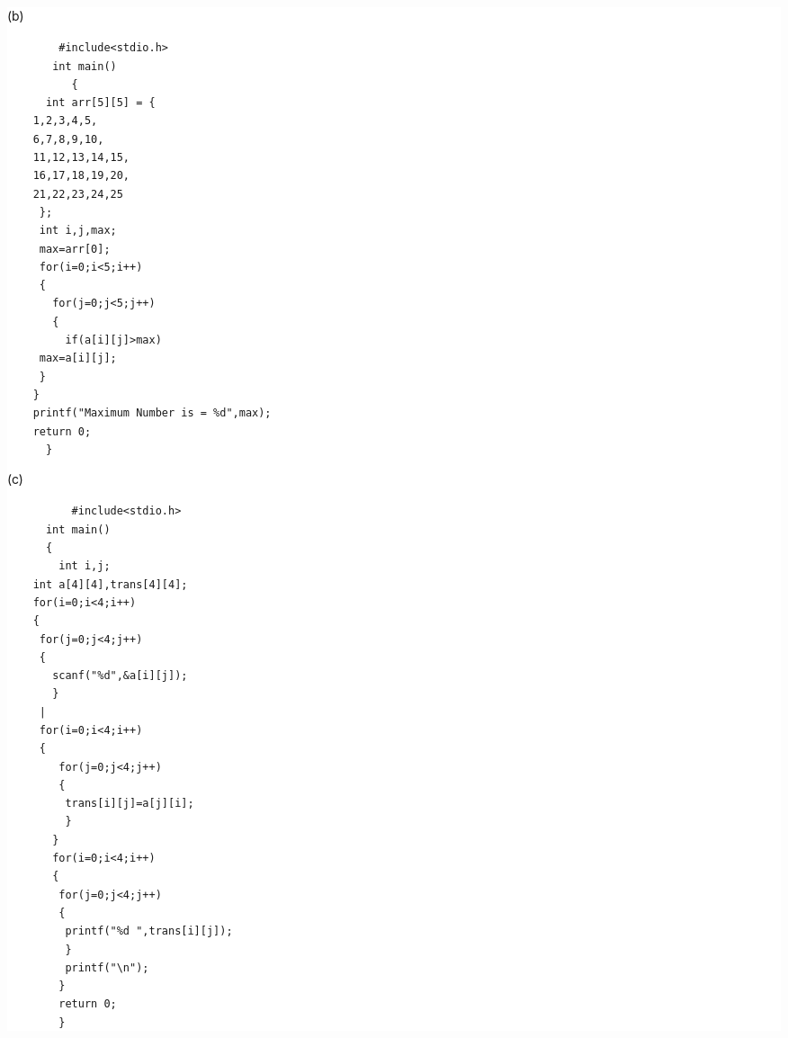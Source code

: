 
(b)

            #include<stdio.h>
           int main()
              {
          int arr[5][5] = {
    	1,2,3,4,5,
    	6,7,8,9,10,
    	11,12,13,14,15,
    	16,17,18,19,20,
    	21,22,23,24,25
         };
         int i,j,max;
         max=arr[0];
         for(i=0;i<5;i++)
         {
           for(j=0;j<5;j++)
           {
             if(a[i][j]>max)
    	 max=a[i][j];
    	 }
    	}
    	printf("Maximum Number is = %d",max);
    	return 0;
          }

(c)

              #include<stdio.h>
          int main()
          {
            int i,j;
    	int a[4][4],trans[4][4];
    	for(i=0;i<4;i++)
    	{
    	 for(j=0;j<4;j++)
    	 {
    	   scanf("%d",&a[i][j]);
    	   }
    	 |
    	 for(i=0;i<4;i++)
    	 {
    	    for(j=0;j<4;j++)
    	    {
    	     trans[i][j]=a[j][i];
    	     }
    	   }
    	   for(i=0;i<4;i++)
    	   {
    	    for(j=0;j<4;j++)
    	    {
    	     printf("%d ",trans[i][j]);
    	     }
    	     printf("\n");
    	    }
    	    return 0;
    	    }
